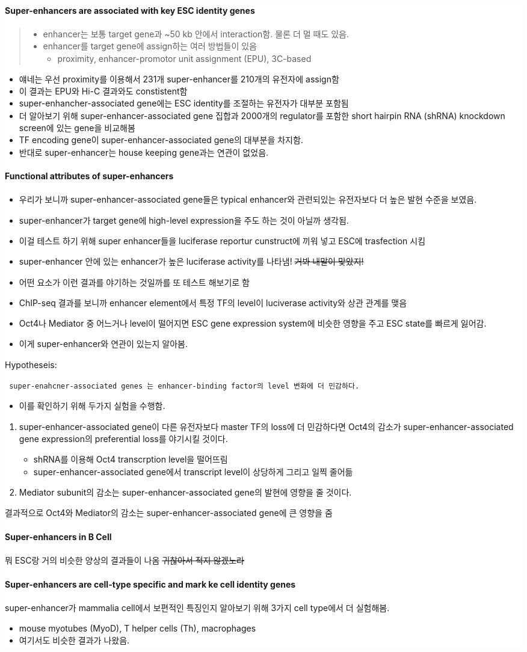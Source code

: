 #### Super-enhancers are associated with key ESC identity genes

> * enhancer는 보통 target gene과 ~50 kb 안에서 interaction함. 물론 더 멀 때도 있음.
> * enhancer를 target gene에 assign하는 여러 방법들이 있음
>	* proximity, enhancer-promotor unit assignment (EPU), 3C-based

* 얘네는 우선 proximity를 이용해서 231개 super-enhancer를 210개의 유전자에 assign함
* 이 결과는 EPU와 Hi-C 결과와도 constistent함
* super-enhancher-associated gene에는 ESC identity를 조절하는 유전자가 대부분 포함됨
* 더 알아보기 위해 super-enhancer-associated gene 집합과 2000개의 regulator를 포함한 short hairpin RNA (shRNA) knockdown screen에 있는 gene을 비교해봄
* TF encoding gene이 super-enhancer-associated gene의 대부분을 차지함.
* 반대로 super-enhancer는 house keeping gene과는 연관이 없었음.

#### Functional attributes of super-enhancers


* 우리가 보니까 super-enhancer-associated gene들은 typical enhancer와 관련되있는 유전자보다 더 높은 발현 수준을 보였음.
* super-enhancer가 target gene에 high-level expression을 주도 하는 것이 아닐까 생각됨.
* 이걸 테스트 하기 위해 super enhancer들을 luciferase reportur cunstruct에 끼워 넣고 ESC에 trasfection 시킴
* super-enhancer 안에 있는 enhancer가 높은 luciferase activity를 나타냄! ~~거봐 내말이 맞았지!~~


* 어떤 요소가 이런 결과를 야기하는 것일까를 또 테스트 해보기로 함
* ChIP-seq 결과를 보니까 enhancer element에서 특정 TF의 level이 luciverase activity와 상관 관계를 맺음


* Oct4나 Mediator 중 어느거나 level이 떨어지면 ESC gene expression system에 비슷한 영향을 주고 ESC state를 빠르게 잃어감.
* 이게 super-enhancer와 연관이 있는지 알아봄.

Hypotheseis:

	 super-enahcner-associated genes 는 enhancer-binding factor의 level 변화에 더 민감하다.

* 이를 확인하기 위해 두가지 실험을 수행함.

1. super-enhancer-associated gene이 다른 유전자보다 master TF의 loss에 더 민감하다면 Oct4의 감소가 super-enhancer-associated gene expression의 preferential loss를 야기시킬 것이다.
	* shRNA를 이용해 Oct4 transcrption level을 떨어뜨림
	* super-enhancer-associated gene에서 transcript level이 상당하게 그리고 일찍 줄어듦

2. Mediator subunit의 감소는 super-enhancer-associated gene의 발현에 영향을 줄 것이다.

결과적으로
Oct4와 Mediator의 감소는 super-enhancer-associated gene에 큰 영향을 줌

#### Super-enhancers in B Cell

뭐 ESC랑 거의 비슷한 양상의 결과들이 나옴 ~~귀찮아서 적지 않겠노라~~

#### Super-enhancers are cell-type specific and mark ke cell identity genes

super-enhancer가 mammalia cell에서 보편적인 특징인지 알아보기 위해 3가지 cell type에서 더 실험해봄.
* mouse myotubes (MyoD), T helper cells (Th), macrophages
* 여기서도 비슷한 결과가 나왔음.
